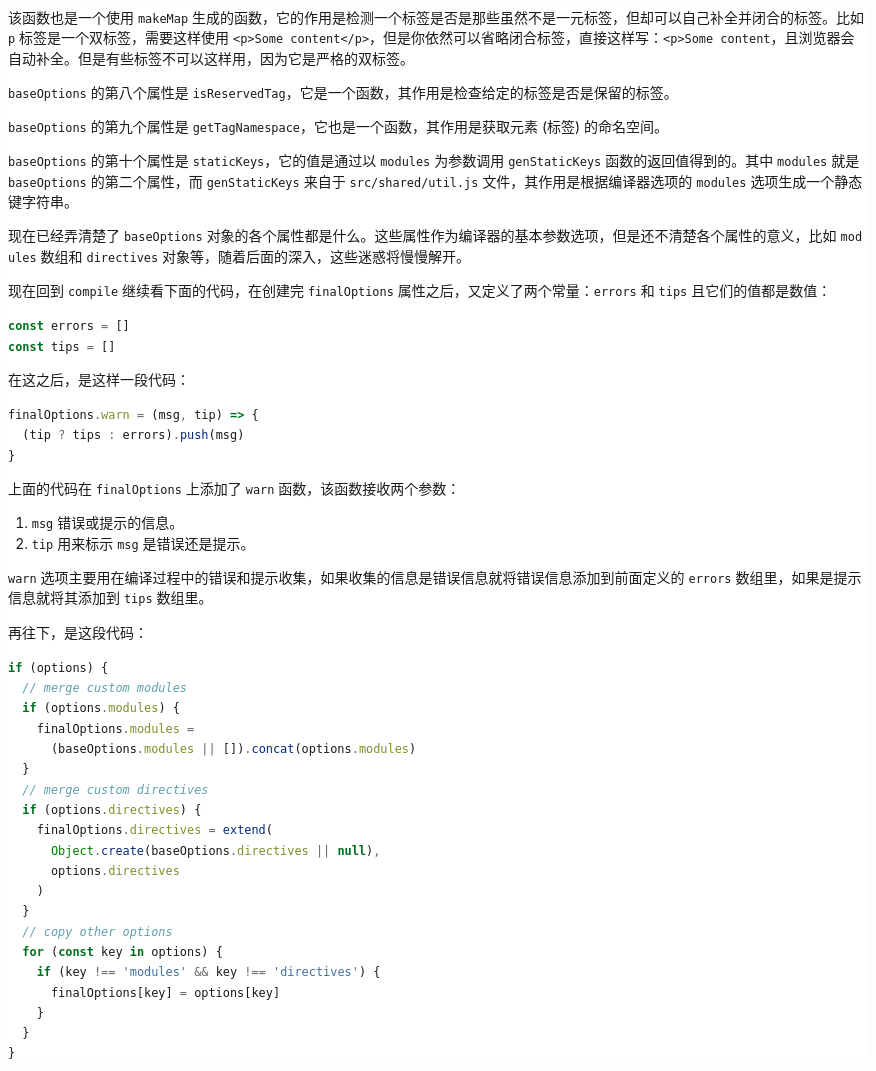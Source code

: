 该函数也是一个使用 `makeMap` 生成的函数，它的作用是检测一个标签是否是那些虽然不是一元标签，但却可以自己补全并闭合的标签。比如 `p` 标签是一个双标签，需要这样使用 `<p>Some content</p>`，但是你依然可以省略闭合标签，直接这样写：`<p>Some content`，且浏览器会自动补全。但是有些标签不可以这样用，因为它是严格的双标签。

`baseOptions` 的第八个属性是 `isReservedTag`，它是一个函数，其作用是检查给定的标签是否是保留的标签。

`baseOptions` 的第九个属性是 `getTagNamespace`，它也是一个函数，其作用是获取元素 (标签) 的命名空间。

`baseOptions` 的第十个属性是 `staticKeys`，它的值是通过以 `modules` 为参数调用 `genStaticKeys` 函数的返回值得到的。其中 `modules` 就是 `baseOptions` 的第二个属性，而 `genStaticKeys` 来自于 `src/shared/util.js` 文件，其作用是根据编译器选项的 `modules` 选项生成一个静态键字符串。

现在已经弄清楚了 `baseOptions` 对象的各个属性都是什么。这些属性作为编译器的基本参数选项，但是还不清楚各个属性的意义，比如 `modules` 数组和 `directives` 对象等，随着后面的深入，这些迷惑将慢慢解开。

现在回到 `compile` 继续看下面的代码，在创建完 `finalOptions` 属性之后，又定义了两个常量：`errors` 和 `tips` 且它们的值都是数值：

```javascript
const errors = []
const tips = []
```

在这之后，是这样一段代码：

```javascript
finalOptions.warn = (msg, tip) => {
  (tip ? tips : errors).push(msg)
}
```

上面的代码在 `finalOptions` 上添加了 `warn` 函数，该函数接收两个参数：

1. `msg` 错误或提示的信息。
2. `tip` 用来标示 `msg` 是错误还是提示。

`warn` 选项主要用在编译过程中的错误和提示收集，如果收集的信息是错误信息就将错误信息添加到前面定义的 `errors` 数组里，如果是提示信息就将其添加到 `tips` 数组里。

再往下，是这段代码：

```javascript
if (options) {
  // merge custom modules
  if (options.modules) {
    finalOptions.modules =
      (baseOptions.modules || []).concat(options.modules)
  }
  // merge custom directives
  if (options.directives) {
    finalOptions.directives = extend(
      Object.create(baseOptions.directives || null),
      options.directives
    )
  }
  // copy other options
  for (const key in options) {
    if (key !== 'modules' && key !== 'directives') {
      finalOptions[key] = options[key]
    }
  }
}
```
